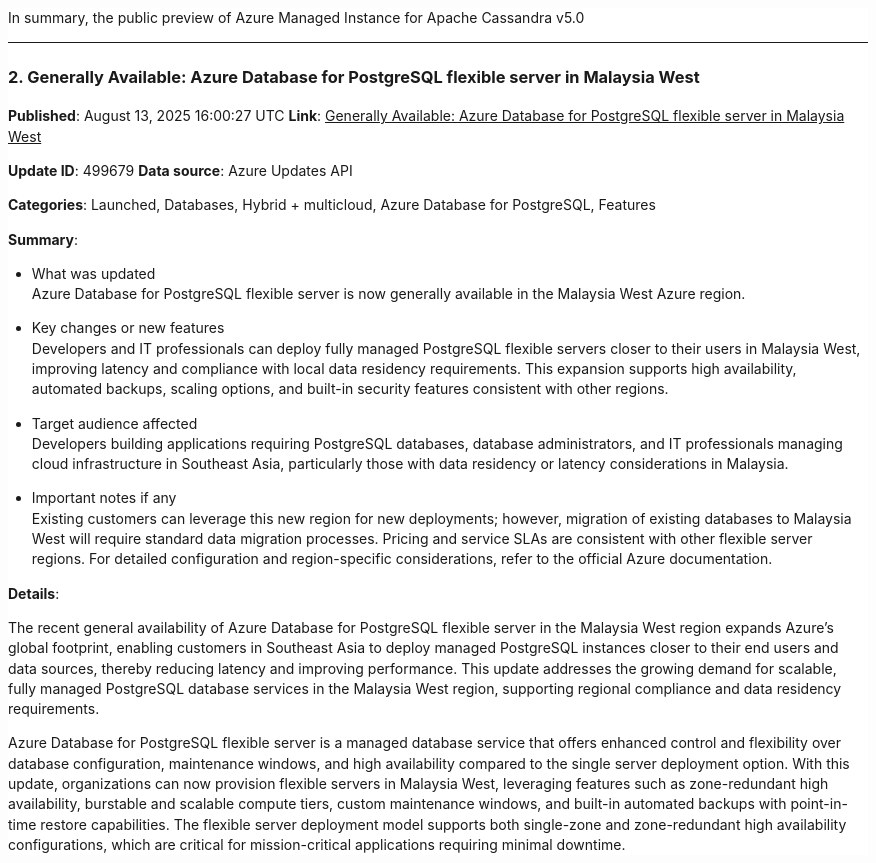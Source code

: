 In summary, the public preview of Azure Managed Instance for Apache Cassandra v5.0

---

### 2. Generally Available: Azure Database for PostgreSQL flexible server in Malaysia West

**Published**: August 13, 2025 16:00:27 UTC
**Link**: [Generally Available: Azure Database for PostgreSQL flexible server in Malaysia West](https://azure.microsoft.com/updates?id=499679)

**Update ID**: 499679
**Data source**: Azure Updates API

**Categories**: Launched, Databases, Hybrid + multicloud, Azure Database for PostgreSQL, Features

**Summary**:

- What was updated  
Azure Database for PostgreSQL flexible server is now generally available in the Malaysia West Azure region.

- Key changes or new features  
Developers and IT professionals can deploy fully managed PostgreSQL flexible servers closer to their users in Malaysia West, improving latency and compliance with local data residency requirements. This expansion supports high availability, automated backups, scaling options, and built-in security features consistent with other regions.

- Target audience affected  
Developers building applications requiring PostgreSQL databases, database administrators, and IT professionals managing cloud infrastructure in Southeast Asia, particularly those with data residency or latency considerations in Malaysia.

- Important notes if any  
Existing customers can leverage this new region for new deployments; however, migration of existing databases to Malaysia West will require standard data migration processes. Pricing and service SLAs are consistent with other flexible server regions. For detailed configuration and region-specific considerations, refer to the official Azure documentation.

**Details**:

The recent general availability of Azure Database for PostgreSQL flexible server in the Malaysia West region expands Azure’s global footprint, enabling customers in Southeast Asia to deploy managed PostgreSQL instances closer to their end users and data sources, thereby reducing latency and improving performance. This update addresses the growing demand for scalable, fully managed PostgreSQL database services in the Malaysia West region, supporting regional compliance and data residency requirements.

Azure Database for PostgreSQL flexible server is a managed database service that offers enhanced control and flexibility over database configuration, maintenance windows, and high availability compared to the single server deployment option. With this update, organizations can now provision flexible servers in Malaysia West, leveraging features such as zone-redundant high availability, burstable and scalable compute tiers, custom maintenance windows, and built-in automated backups with point-in-time restore capabilities. The flexible server deployment model supports both single-zone and zone-redundant high availability configurations, which are critical for mission-critical applications requiring minimal downtime.
